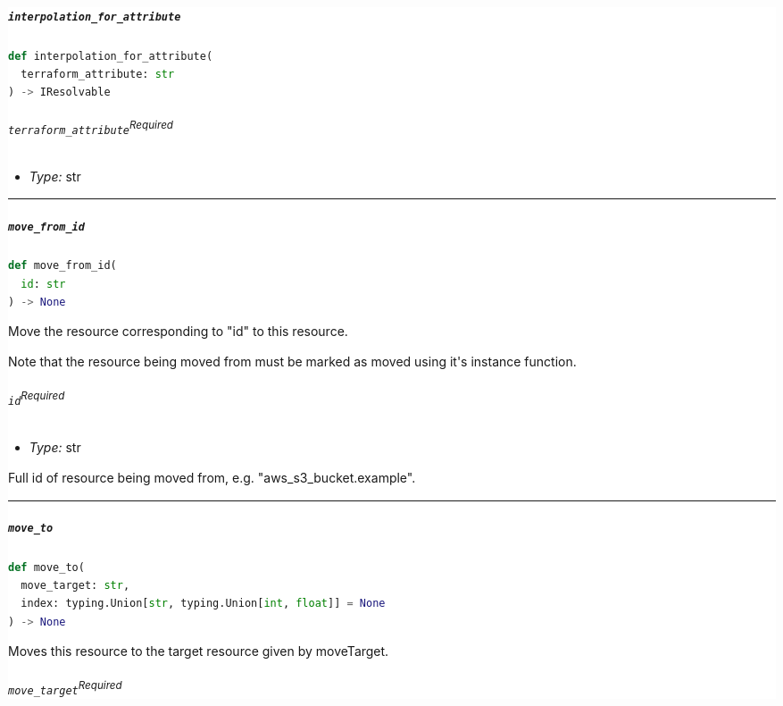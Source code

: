 ##### `interpolation_for_attribute` <a name="interpolation_for_attribute" id="@cdktf/provider-azurerm.maintenanceConfiguration.MaintenanceConfiguration.interpolationForAttribute"></a>

```python
def interpolation_for_attribute(
  terraform_attribute: str
) -> IResolvable
```

###### `terraform_attribute`<sup>Required</sup> <a name="terraform_attribute" id="@cdktf/provider-azurerm.maintenanceConfiguration.MaintenanceConfiguration.interpolationForAttribute.parameter.terraformAttribute"></a>

- *Type:* str

---

##### `move_from_id` <a name="move_from_id" id="@cdktf/provider-azurerm.maintenanceConfiguration.MaintenanceConfiguration.moveFromId"></a>

```python
def move_from_id(
  id: str
) -> None
```

Move the resource corresponding to "id" to this resource.

Note that the resource being moved from must be marked as moved using it's instance function.

###### `id`<sup>Required</sup> <a name="id" id="@cdktf/provider-azurerm.maintenanceConfiguration.MaintenanceConfiguration.moveFromId.parameter.id"></a>

- *Type:* str

Full id of resource being moved from, e.g. "aws_s3_bucket.example".

---

##### `move_to` <a name="move_to" id="@cdktf/provider-azurerm.maintenanceConfiguration.MaintenanceConfiguration.moveTo"></a>

```python
def move_to(
  move_target: str,
  index: typing.Union[str, typing.Union[int, float]] = None
) -> None
```

Moves this resource to the target resource given by moveTarget.

###### `move_target`<sup>Required</sup> <a name="move_target" id="@cdktf/provider-azurerm.maintenanceConfiguration.MaintenanceConfiguration.moveTo.parameter.moveTarget"></a>
